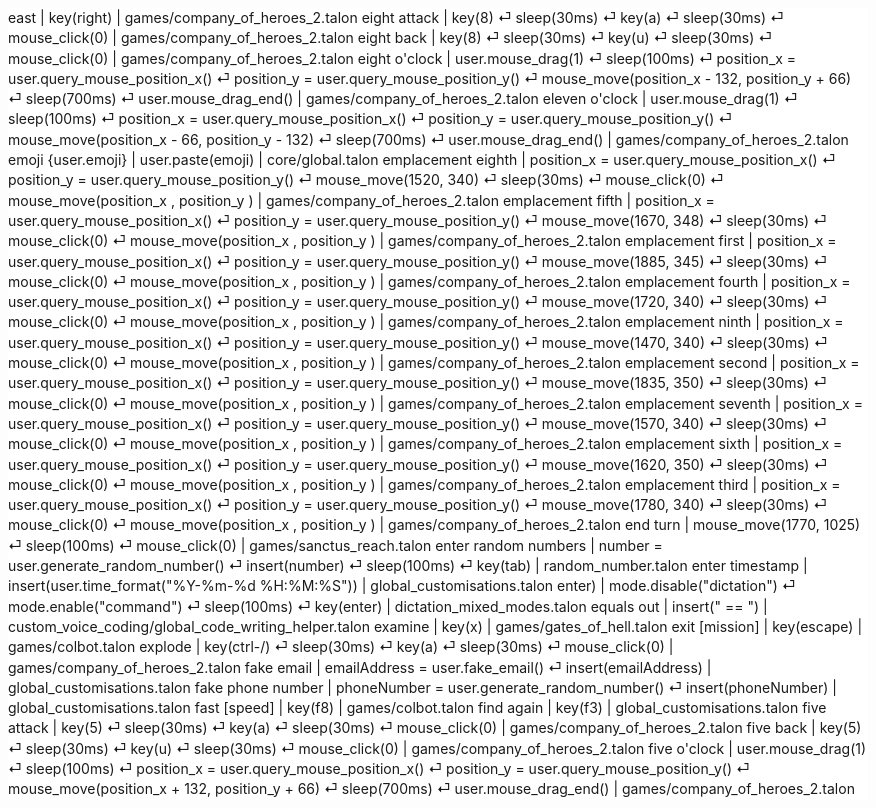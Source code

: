 east | key(right) | games/company_of_heroes_2.talon
eight attack | key(8) ⏎     sleep(30ms) ⏎     key(a) ⏎     sleep(30ms) ⏎     mouse_click(0) | games/company_of_heroes_2.talon
eight back | key(8) ⏎     sleep(30ms) ⏎     key(u) ⏎     sleep(30ms) ⏎     mouse_click(0) | games/company_of_heroes_2.talon
eight o'clock | user.mouse_drag(1) ⏎     sleep(100ms) ⏎     position_x = user.query_mouse_position_x() ⏎     position_y = user.query_mouse_position_y() ⏎     mouse_move(position_x - 132, position_y + 66) ⏎     sleep(700ms) ⏎     user.mouse_drag_end() | games/company_of_heroes_2.talon
eleven o'clock | user.mouse_drag(1) ⏎     sleep(100ms) ⏎     position_x = user.query_mouse_position_x() ⏎     position_y = user.query_mouse_position_y() ⏎     mouse_move(position_x - 66, position_y - 132) ⏎     sleep(700ms) ⏎     user.mouse_drag_end() | games/company_of_heroes_2.talon
emoji {user.emoji} | user.paste(emoji) | core/global.talon
emplacement eighth | position_x = user.query_mouse_position_x() ⏎     position_y = user.query_mouse_position_y() ⏎     mouse_move(1520, 340) ⏎     sleep(30ms) ⏎     mouse_click(0) ⏎     mouse_move(position_x , position_y ) | games/company_of_heroes_2.talon
emplacement fifth | position_x = user.query_mouse_position_x() ⏎     position_y = user.query_mouse_position_y() ⏎     mouse_move(1670, 348) ⏎     sleep(30ms) ⏎     mouse_click(0) ⏎     mouse_move(position_x , position_y ) | games/company_of_heroes_2.talon
emplacement first | position_x = user.query_mouse_position_x() ⏎     position_y = user.query_mouse_position_y() ⏎     mouse_move(1885, 345) ⏎     sleep(30ms) ⏎     mouse_click(0) ⏎     mouse_move(position_x , position_y ) | games/company_of_heroes_2.talon
emplacement fourth | position_x = user.query_mouse_position_x() ⏎     position_y = user.query_mouse_position_y() ⏎     mouse_move(1720, 340) ⏎     sleep(30ms) ⏎     mouse_click(0) ⏎     mouse_move(position_x , position_y ) | games/company_of_heroes_2.talon
emplacement ninth | position_x = user.query_mouse_position_x() ⏎     position_y = user.query_mouse_position_y() ⏎     mouse_move(1470, 340) ⏎     sleep(30ms) ⏎     mouse_click(0) ⏎     mouse_move(position_x , position_y ) | games/company_of_heroes_2.talon
emplacement second | position_x = user.query_mouse_position_x() ⏎     position_y = user.query_mouse_position_y() ⏎     mouse_move(1835, 350) ⏎     sleep(30ms) ⏎     mouse_click(0) ⏎     mouse_move(position_x , position_y ) | games/company_of_heroes_2.talon
emplacement seventh | position_x = user.query_mouse_position_x() ⏎     position_y = user.query_mouse_position_y() ⏎     mouse_move(1570, 340) ⏎     sleep(30ms) ⏎     mouse_click(0) ⏎     mouse_move(position_x , position_y ) | games/company_of_heroes_2.talon
emplacement sixth | position_x = user.query_mouse_position_x() ⏎     position_y = user.query_mouse_position_y() ⏎     mouse_move(1620, 350) ⏎     sleep(30ms) ⏎     mouse_click(0) ⏎     mouse_move(position_x , position_y ) | games/company_of_heroes_2.talon
emplacement third | position_x = user.query_mouse_position_x() ⏎     position_y = user.query_mouse_position_y() ⏎     mouse_move(1780, 340) ⏎     sleep(30ms) ⏎     mouse_click(0) ⏎     mouse_move(position_x , position_y ) | games/company_of_heroes_2.talon
end turn | mouse_move(1770, 1025) ⏎     sleep(100ms) ⏎     mouse_click(0) | games/sanctus_reach.talon
enter random numbers | number = user.generate_random_number() ⏎     insert(number) ⏎     sleep(100ms) ⏎     key(tab) | random_number.talon
enter timestamp | insert(user.time_format("%Y-%m-%d %H:%M:%S")) | global_customisations.talon
enter) | mode.disable("dictation") ⏎     mode.enable("command") ⏎     sleep(100ms) ⏎     key(enter) | dictation_mixed_modes.talon
equals out | insert(" == ") | custom_voice_coding/global_code_writing_helper.talon
examine | key(x) | games/gates_of_hell.talon
exit [mission] | key(escape) | games/colbot.talon
explode | key(ctrl-/) ⏎     sleep(30ms) ⏎     key(a) ⏎     sleep(30ms) ⏎     mouse_click(0) | games/company_of_heroes_2.talon
fake email | emailAddress = user.fake_email() ⏎     insert(emailAddress) | global_customisations.talon
fake phone number | phoneNumber = user.generate_random_number() ⏎     insert(phoneNumber) | global_customisations.talon
fast [speed] | key(f8) | games/colbot.talon
find again | key(f3) | global_customisations.talon
five attack | key(5) ⏎     sleep(30ms) ⏎     key(a) ⏎     sleep(30ms) ⏎     mouse_click(0) | games/company_of_heroes_2.talon
five back | key(5) ⏎     sleep(30ms) ⏎     key(u) ⏎     sleep(30ms) ⏎     mouse_click(0) | games/company_of_heroes_2.talon
five o'clock | user.mouse_drag(1) ⏎     sleep(100ms) ⏎     position_x = user.query_mouse_position_x() ⏎     position_y = user.query_mouse_position_y() ⏎     mouse_move(position_x + 132, position_y + 66) ⏎     sleep(700ms) ⏎     user.mouse_drag_end() | games/company_of_heroes_2.talon